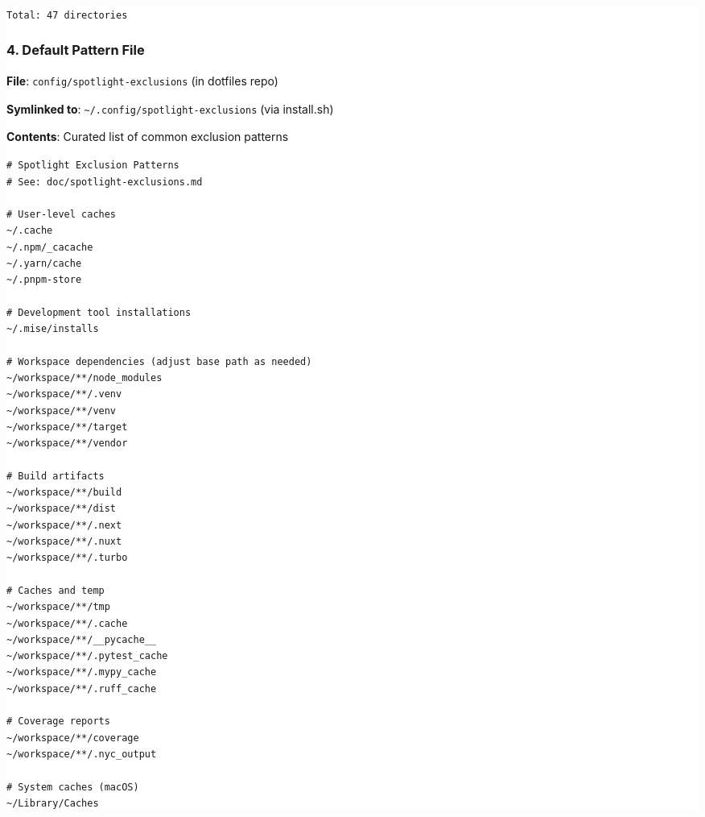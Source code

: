 ```
Total: 47 directories
```

### 4. Default Pattern File

**File**: `config/spotlight-exclusions` (in dotfiles repo)

**Symlinked to**: `~/.config/spotlight-exclusions` (via install.sh)

**Contents**: Curated list of common exclusion patterns

```gitignore
# Spotlight Exclusion Patterns
# See: doc/spotlight-exclusions.md

# User-level caches
~/.cache
~/.npm/_cacache
~/.yarn/cache
~/.pnpm-store

# Development tool installations
~/.mise/installs

# Workspace dependencies (adjust base path as needed)
~/workspace/**/node_modules
~/workspace/**/.venv
~/workspace/**/venv
~/workspace/**/target
~/workspace/**/vendor

# Build artifacts
~/workspace/**/build
~/workspace/**/dist
~/workspace/**/.next
~/workspace/**/.nuxt
~/workspace/**/.turbo

# Caches and temp
~/workspace/**/tmp
~/workspace/**/.cache
~/workspace/**/__pycache__
~/workspace/**/.pytest_cache
~/workspace/**/.mypy_cache
~/workspace/**/.ruff_cache

# Coverage reports
~/workspace/**/coverage
~/workspace/**/.nyc_output

# System caches (macOS)
~/Library/Caches
```
